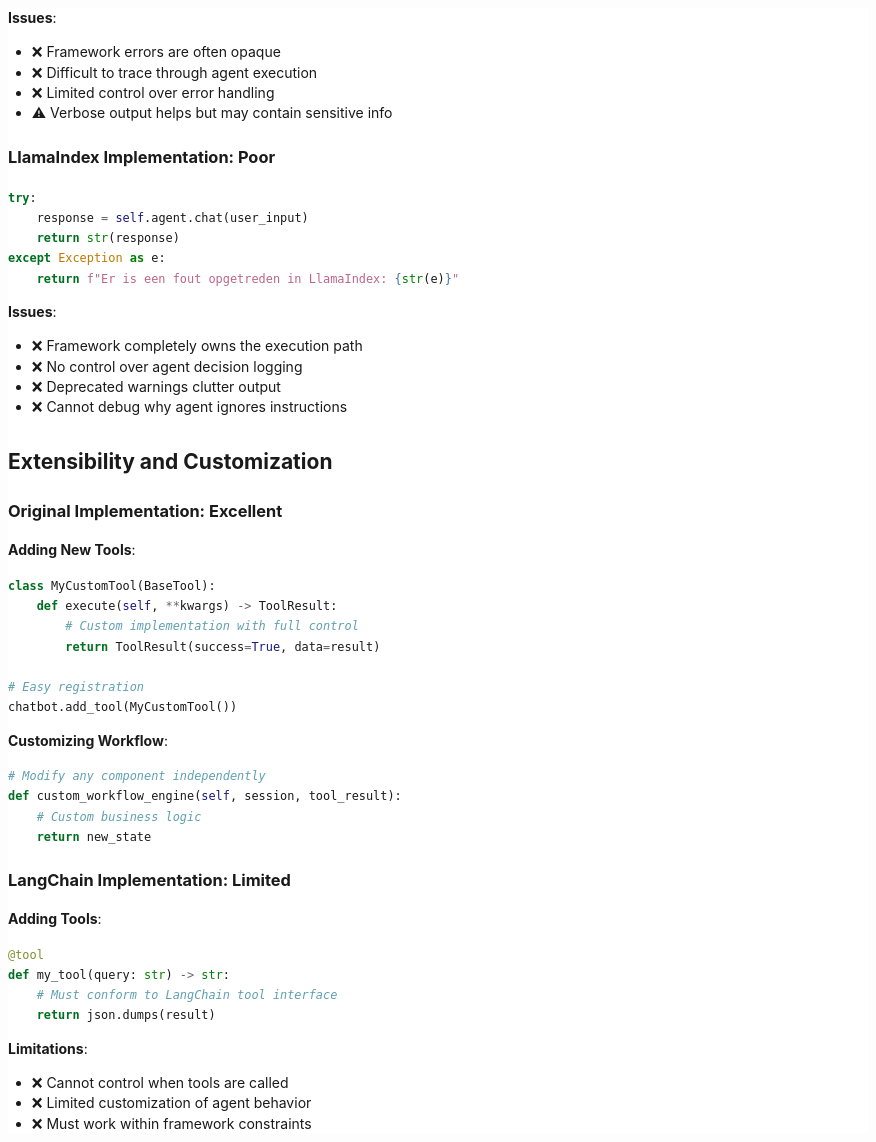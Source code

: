**Issues**:
- ❌ Framework errors are often opaque
- ❌ Difficult to trace through agent execution
- ❌ Limited control over error handling
- ⚠️ Verbose output helps but may contain sensitive info

### LlamaIndex Implementation: Poor
```python
try:
    response = self.agent.chat(user_input)
    return str(response)
except Exception as e:
    return f"Er is een fout opgetreden in LlamaIndex: {str(e)}"
```

**Issues**:
- ❌ Framework completely owns the execution path
- ❌ No control over agent decision logging
- ❌ Deprecated warnings clutter output
- ❌ Cannot debug why agent ignores instructions

## Extensibility and Customization

### Original Implementation: Excellent
**Adding New Tools**:
```python
class MyCustomTool(BaseTool):
    def execute(self, **kwargs) -> ToolResult:
        # Custom implementation with full control
        return ToolResult(success=True, data=result)

# Easy registration
chatbot.add_tool(MyCustomTool())
```

**Customizing Workflow**:
```python
# Modify any component independently
def custom_workflow_engine(self, session, tool_result):
    # Custom business logic
    return new_state
```

### LangChain Implementation: Limited  
**Adding Tools**:
```python
@tool
def my_tool(query: str) -> str:
    # Must conform to LangChain tool interface
    return json.dumps(result)
```

**Limitations**:
- ❌ Cannot control when tools are called
- ❌ Limited customization of agent behavior
- ❌ Must work within framework constraints
